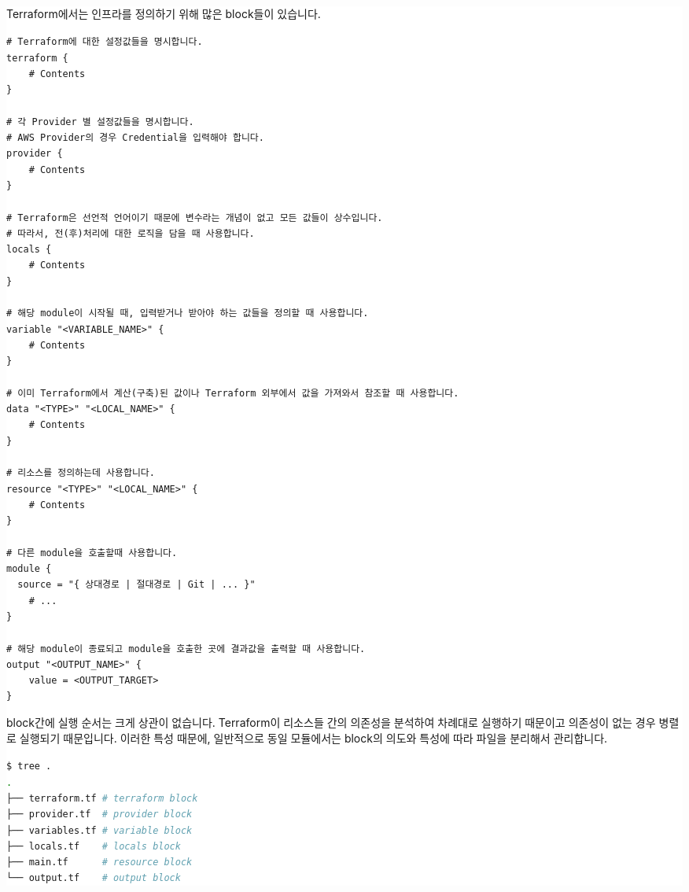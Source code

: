 Terraform에서는 인프라를 정의하기 위해 많은 block들이 있습니다.

```hcl
# Terraform에 대한 설정값들을 명시합니다.
terraform {
	# Contents
}

# 각 Provider 별 설정값들을 명시합니다.
# AWS Provider의 경우 Credential을 입력해야 합니다.
provider {
	# Contents
}

# Terraform은 선언적 언어이기 때문에 변수라는 개념이 없고 모든 값들이 상수입니다.
# 따라서, 전(후)처리에 대한 로직을 담을 때 사용합니다.
locals {
	# Contents
}

# 해당 module이 시작될 때, 입력받거나 받아야 하는 값들을 정의할 때 사용합니다.
variable "<VARIABLE_NAME>" {
	# Contents
}

# 이미 Terraform에서 계산(구축)된 값이나 Terraform 외부에서 값을 가져와서 참조할 때 사용합니다.
data "<TYPE>" "<LOCAL_NAME>" {
	# Contents
}

# 리소스를 정의하는데 사용합니다.
resource "<TYPE>" "<LOCAL_NAME>" {
	# Contents
}

# 다른 module을 호출할때 사용합니다.
module {
  source = "{ 상대경로 | 절대경로 | Git | ... }"
	# ...
}

# 해당 module이 종료되고 module을 호출한 곳에 결과값을 출력할 때 사용합니다.
output "<OUTPUT_NAME>" {
	value = <OUTPUT_TARGET>
}
```

block간에 실행 순서는 크게 상관이 없습니다. Terraform이 리소스들 간의 의존성을 분석하여 차례대로 실행하기 때문이고 의존성이 없는 경우 병렬로 실행되기 때문입니다. 이러한 특성 때문에, 일반적으로 동일 모듈에서는 block의 의도와 특성에 따라 파일을 분리해서 관리합니다.

```bash
$ tree .
.
├── terraform.tf # terraform block
├── provider.tf  # provider block
├── variables.tf # variable block
├── locals.tf    # locals block
├── main.tf      # resource block
└── output.tf    # output block
```
